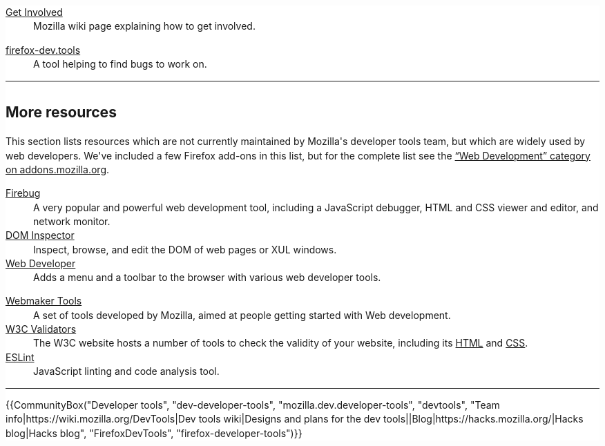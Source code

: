 <div class="column-container">
<div class="column-half">
<dl>
 <dt><a href="https://wiki.mozilla.org/DevTools/GetInvolved">Get Involved</a></dt>
 <dd>Mozilla wiki page explaining how to get involved.</dd>
</dl>
</div>

<div class="column-half">
<dl>
 <dt><a href="http://firefox-dev.tools/">firefox-dev.tools</a></dt>
 <dd>A tool helping to find bugs to work on.</dd>
</dl>
</div>
</div>

<hr />
<h2 id="More_resources">More resources</h2>

<p>This section lists resources which are not currently maintained by Mozilla's developer tools team, but which are widely used by web developers. We've included a few Firefox add-ons in this list, but for the complete list see the <a href="https://addons.mozilla.org/uk/firefox/extensions/web-development/">“Web Development” category on addons.mozilla.org</a>.</p>

<div class="column-container">
<div class="column-half">
<dl>
 <dt><a href="https://www.getfirebug.com/">Firebug</a></dt>
 <dd>A very popular and powerful web development tool, including a JavaScript debugger, HTML and CSS viewer and editor, and network monitor.</dd>
 <dt><a href="/uk/docs/Tools/Add-ons/DOM_Inspector">DOM Inspector</a></dt>
 <dd>Inspect, browse, and edit the DOM of web pages or XUL windows.</dd>
 <dt><a href="https://addons.mozilla.org/uk/firefox/addon/web-developer/">Web Developer</a></dt>
 <dd>Adds a menu and a toolbar to the browser with various web developer tools.</dd>
</dl>
</div>

<div class="column-half">
<dl>
 <dt><a href="https://webmaker.org">Webmaker Tools</a></dt>
 <dd>A set of tools developed by Mozilla, aimed at people getting started with Web development.</dd>
 <dt><a href="https://www.w3.org/Status.html">W3C Validators</a></dt>
 <dd>The W3C website hosts a number of tools to check the validity of your website, including its <a href="https://validator.w3.org/" title="http://validator.w3.org/">HTML</a> and <a href="https://jigsaw.w3.org/css-validator/" title="http://jigsaw.w3.org/css-validator/">CSS</a>.</dd>
 <dt><a href="http://eslint.org/">ESLint</a></dt>
 <dd>JavaScript linting and code analysis tool.</dd>
</dl>
</div>
</div>

<hr />
<div>{{CommunityBox("Developer tools", "dev-developer-tools", "mozilla.dev.developer-tools", "devtools", "Team info|https://wiki.mozilla.org/DevTools|Dev tools wiki|Designs and plans for the dev tools||Blog|https://hacks.mozilla.org/|Hacks blog|Hacks blog", "FirefoxDevTools", "firefox-developer-tools")}}</div>
